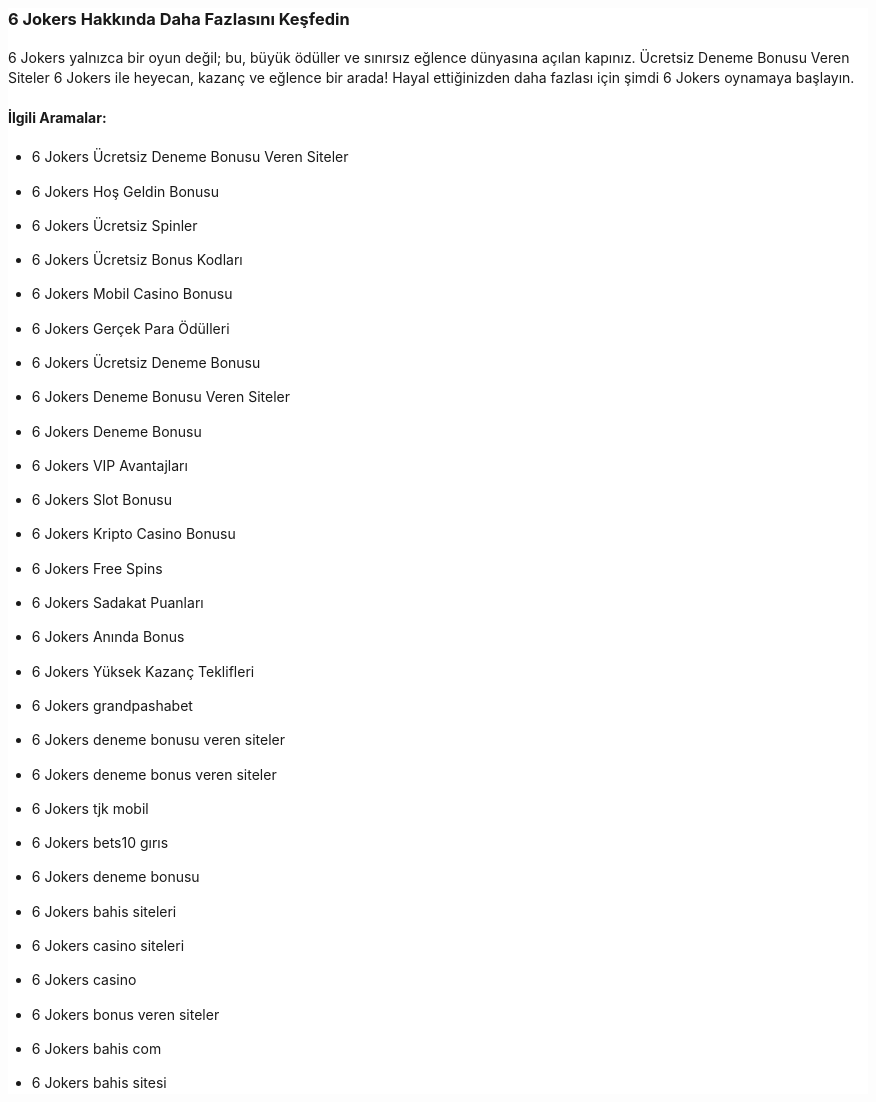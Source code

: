 ### 6 Jokers Hakkında Daha Fazlasını Keşfedin

6 Jokers yalnızca bir oyun değil; bu, büyük ödüller ve sınırsız eğlence dünyasına açılan kapınız. Ücretsiz Deneme Bonusu Veren Siteler 6 Jokers ile heyecan, kazanç ve eğlence bir arada! Hayal ettiğinizden daha fazlası için şimdi 6 Jokers oynamaya başlayın.

#### İlgili Aramalar:
- 6 Jokers Ücretsiz Deneme Bonusu Veren Siteler

- 6 Jokers Hoş Geldin Bonusu  

- 6 Jokers Ücretsiz Spinler  

- 6 Jokers Ücretsiz Bonus Kodları  

- 6 Jokers Mobil Casino Bonusu  

- 6 Jokers Gerçek Para Ödülleri  

- 6 Jokers Ücretsiz Deneme Bonusu

- 6 Jokers Deneme Bonusu Veren Siteler

- 6 Jokers Deneme Bonusu

- 6 Jokers VIP Avantajları  

- 6 Jokers Slot Bonusu  

- 6 Jokers Kripto Casino Bonusu  

- 6 Jokers Free Spins  

- 6 Jokers Sadakat Puanları  

- 6 Jokers Anında Bonus  

- 6 Jokers Yüksek Kazanç Teklifleri  

- 6 Jokers grandpashabet

- 6 Jokers deneme bonusu veren siteler

- 6 Jokers deneme bonus veren siteler

- 6 Jokers tjk mobil

- 6 Jokers bets10 gırıs

- 6 Jokers deneme bonusu

- 6 Jokers bahis siteleri

- 6 Jokers casino siteleri

- 6 Jokers casino

- 6 Jokers bonus veren siteler

- 6 Jokers bahis com

- 6 Jokers bahis sitesi
